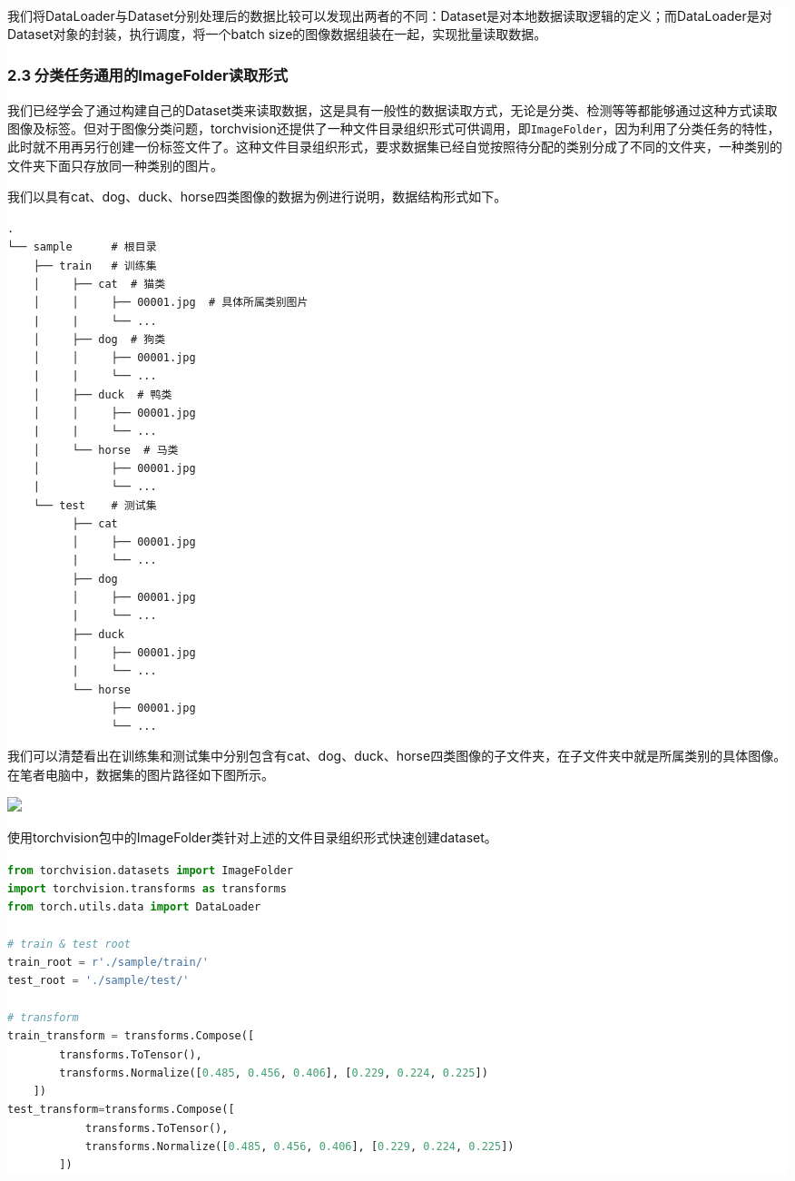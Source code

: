 我们将DataLoader与Dataset分别处理后的数据比较可以发现出两者的不同：Dataset是对本地数据读取逻辑的定义；而DataLoader是对Dataset对象的封装，执行调度，将一个batch size的图像数据组装在一起，实现批量读取数据。

### **2.3 分类任务通用的ImageFolder读取形式**

我们已经学会了通过构建自己的Dataset类来读取数据，这是具有一般性的数据读取方式，无论是分类、检测等等都能够通过这种方式读取图像及标签。但对于图像分类问题，torchvision还提供了一种文件目录组织形式可供调用，即`ImageFolder`，因为利用了分类任务的特性，此时就不用再另行创建一份标签文件了。这种文件目录组织形式，要求数据集已经自觉按照待分配的类别分成了不同的文件夹，一种类别的文件夹下面只存放同一种类别的图片。

我们以具有cat、dog、duck、horse四类图像的数据为例进行说明，数据结构形式如下。

```
.
└── sample      # 根目录
    ├── train   # 训练集
    │     ├── cat  # 猫类
    │     │     ├── 00001.jpg  # 具体所属类别图片
    |     |     └── ...
    │     ├── dog  # 狗类
    │     │     ├── 00001.jpg 
    |     |     └── ...
    │     ├── duck  # 鸭类
    │     │     ├── 00001.jpg 
    |     |     └── ...
    │     └── horse  # 马类
    │           ├── 00001.jpg 
    |           └── ...
    └── test    # 测试集
          ├── cat
          │     ├── 00001.jpg 
          |     └── ...
          ├── dog
          │     ├── 00001.jpg 
          |     └── ...
          ├── duck
          │     ├── 00001.jpg 
          |     └── ...
          └── horse
                ├── 00001.jpg 
                └── ...
```

我们可以清楚看出在训练集和测试集中分别包含有cat、dog、duck、horse四类图像的子文件夹，在子文件夹中就是所属类别的具体图像。在笔者电脑中，数据集的图片路径如下图所示。

<img src="https://raw.githubusercontent.com/datawhalechina/dive-into-cv-pytorch/master/markdown_imgs/chapter02/2.1_dataloader_and_augmentation/train_test_file.png">

使用torchvision包中的ImageFolder类针对上述的文件目录组织形式快速创建dataset。

```python
from torchvision.datasets import ImageFolder
import torchvision.transforms as transforms
from torch.utils.data import DataLoader

# train & test root
train_root = r'./sample/train/'
test_root = './sample/test/'

# transform
train_transform = transforms.Compose([
        transforms.ToTensor(),
        transforms.Normalize([0.485, 0.456, 0.406], [0.229, 0.224, 0.225])
    ])
test_transform=transforms.Compose([
            transforms.ToTensor(),
            transforms.Normalize([0.485, 0.456, 0.406], [0.229, 0.224, 0.225])
        ])
```